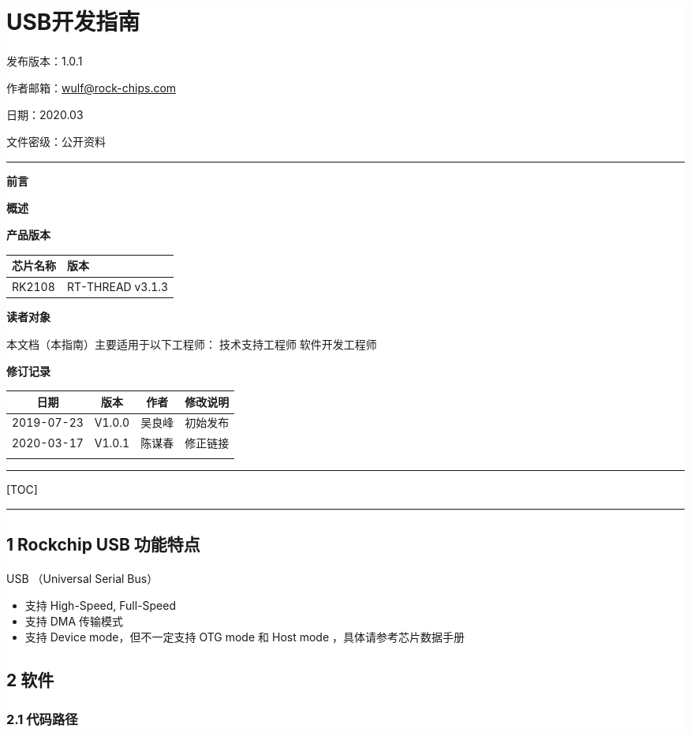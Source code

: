 # **USB**开发指南

发布版本：1.0.1

作者邮箱：<wulf@rock-chips.com>

日期：2020.03

文件密级：公开资料

---
**前言**

**概述**

**产品版本**

| **芯片名称** | **版本**         |
| ------------ | :--------------- |
| RK2108       | RT-THREAD v3.1.3 |

**读者对象**

本文档（本指南）主要适用于以下工程师：
技术支持工程师
软件开发工程师

**修订记录**

| **日期**   | **版本** | **作者** | **修改说明** |
| ---------- | -------- | -------- | ------------ |
| 2019-07-23 | V1.0.0   | 吴良峰   | 初始发布     |
| 2020-03-17 | V1.0.1   | 陈谋春   | 修正链接     |
|            |          |          |              |

---

[TOC]

---

## 1 Rockchip USB 功能特点

USB （Universal Serial Bus）

* 支持 High-Speed, Full-Speed
* 支持 DMA 传输模式
* 支持 Device mode，但不一定支持 OTG mode 和 Host mode ，具体请参考芯片数据手册

## 2 软件

### 2.1 代码路径

